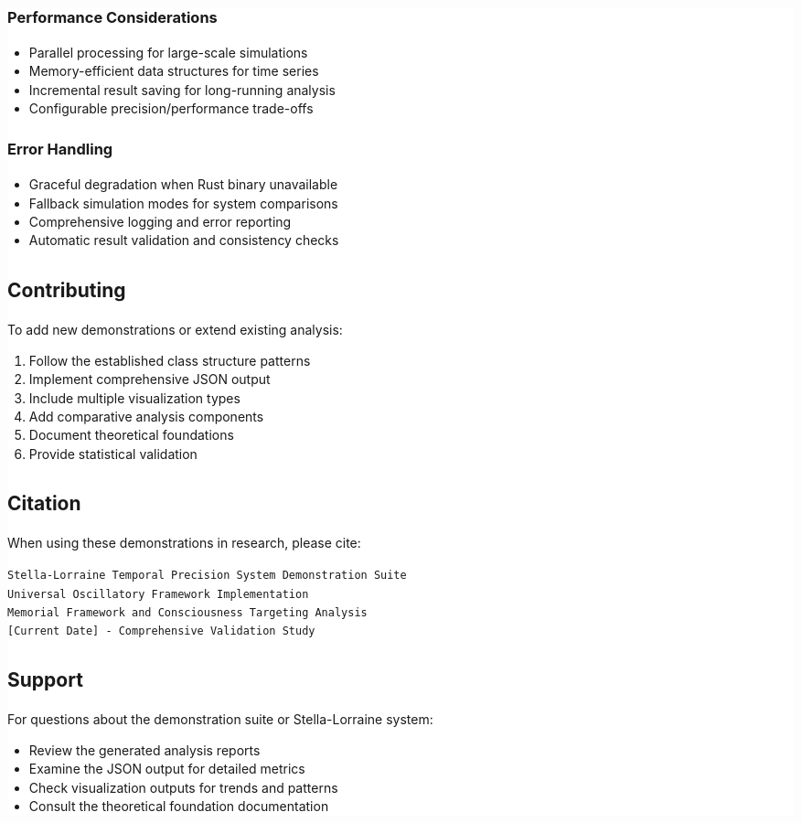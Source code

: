 ### Performance Considerations
- Parallel processing for large-scale simulations
- Memory-efficient data structures for time series
- Incremental result saving for long-running analysis
- Configurable precision/performance trade-offs

### Error Handling
- Graceful degradation when Rust binary unavailable
- Fallback simulation modes for system comparisons
- Comprehensive logging and error reporting
- Automatic result validation and consistency checks

## Contributing

To add new demonstrations or extend existing analysis:

1. Follow the established class structure patterns
2. Implement comprehensive JSON output
3. Include multiple visualization types
4. Add comparative analysis components
5. Document theoretical foundations
6. Provide statistical validation

## Citation

When using these demonstrations in research, please cite:

```
Stella-Lorraine Temporal Precision System Demonstration Suite
Universal Oscillatory Framework Implementation
Memorial Framework and Consciousness Targeting Analysis
[Current Date] - Comprehensive Validation Study
```

## Support

For questions about the demonstration suite or Stella-Lorraine system:
- Review the generated analysis reports
- Examine the JSON output for detailed metrics
- Check visualization outputs for trends and patterns
- Consult the theoretical foundation documentation
